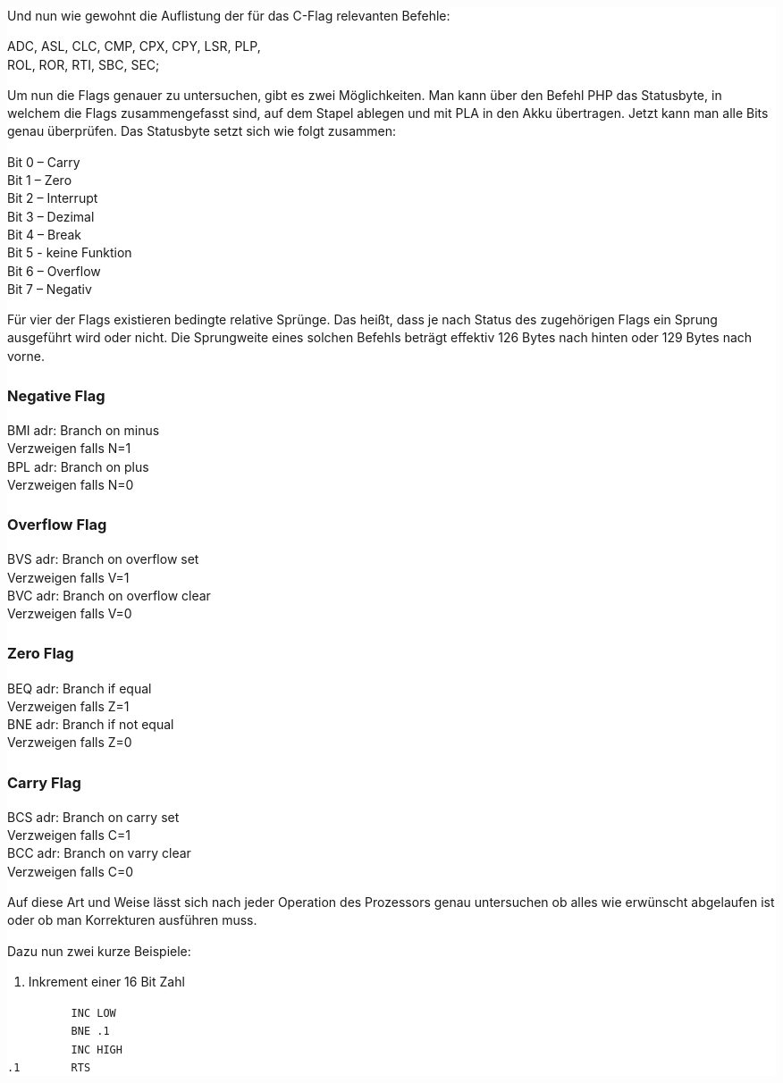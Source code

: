 Und nun wie gewohnt die Auflistung der für das C-Flag relevanten Befehle:  
  
ADC, ASL, CLC, CMP, CPX, CPY, LSR, PLP,  
ROL, ROR, RTI, SBC, SEC;  
  
Um nun die Flags genauer zu untersuchen, gibt es zwei Möglichkeiten. Man kann über den Befehl PHP das Statusbyte, in welchem die Flags zusammengefasst sind, auf dem Stapel ablegen und mit PLA in den Akku übertragen. Jetzt kann man alle Bits genau überprüfen. Das Statusbyte setzt sich wie folgt zusammen:  
  
Bit 0 – Carry  
Bit 1 – Zero  
Bit 2 – Interrupt  
Bit 3 – Dezimal  
Bit 4 – Break  
Bit 5 - keine Funktion  
Bit 6 – Overflow  
Bit 7 – Negativ  
  
Für vier der Flags existieren bedingte relative Sprünge. Das heißt, dass je nach Status des zugehörigen Flags ein Sprung ausgeführt wird oder nicht. Die Sprungweite eines solchen Befehls beträgt effektiv 126 Bytes nach hinten oder 129 Bytes nach vorne.  
  
### Negative Flag  
BMI adr: Branch on minus  
Verzweigen falls N=1  
BPL adr: Branch on plus  
Verzweigen falls N=0  
  
### Overflow Flag  
BVS adr: Branch on overflow set  
Verzweigen falls V=1  
BVC adr: Branch on overflow clear  
Verzweigen falls V=0  
  
### Zero Flag  
BEQ adr: Branch if equal  
Verzweigen falls Z=1  
BNE adr: Branch if not equal  
Verzweigen falls Z=0  
  
### Carry Flag  
BCS adr: Branch on carry set  
Verzweigen falls C=1  
BCC adr: Branch on varry clear  
Verzweigen falls C=0  
  
Auf diese Art und Weise lässt sich nach jeder Operation des Prozessors genau untersuchen ob alles wie erwünscht abgelaufen ist oder ob man Korrekturen ausführen muss.  
  
Dazu nun zwei kurze Beispiele:  
  
1. Inkrement einer 16 Bit Zahl  
```
          INC LOW
          BNE .1
          INC HIGH
.1        RTS
```